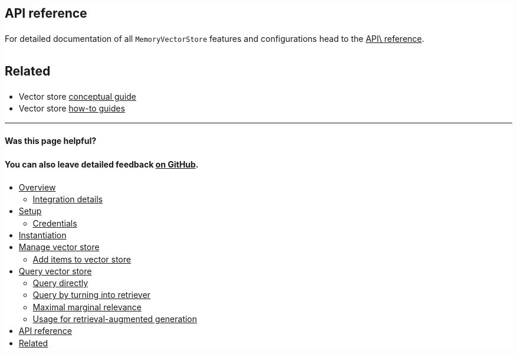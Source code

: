 ## API reference [​](https://js.langchain.com/docs/integrations/vectorstores/memory/\#api-reference "Direct link to API reference")

For detailed documentation of all `MemoryVectorStore` features and
configurations head to the [API\\
reference](https://api.js.langchain.com/classes/langchain.vectorstores_memory.MemoryVectorStore.html).

## Related [​](https://js.langchain.com/docs/integrations/vectorstores/memory/\#related "Direct link to Related")

- Vector store [conceptual guide](https://js.langchain.com/docs/concepts/#vectorstores)
- Vector store [how-to guides](https://js.langchain.com/docs/how_to/#vectorstores)

* * *

#### Was this page helpful?

#### You can also leave detailed feedback [on GitHub](https://github.com/langchain-ai/langchainjs/issues/new?assignees=&labels=03+-+Documentation&projects=&template=documentation.yml&title=DOC%3A+%3CIssue+related+to+/docs/integrations/vectorstores/memory/%3E).

- [Overview](https://js.langchain.com/docs/integrations/vectorstores/memory/#overview)
  - [Integration details](https://js.langchain.com/docs/integrations/vectorstores/memory/#integration-details)
- [Setup](https://js.langchain.com/docs/integrations/vectorstores/memory/#setup)
  - [Credentials](https://js.langchain.com/docs/integrations/vectorstores/memory/#credentials)
- [Instantiation](https://js.langchain.com/docs/integrations/vectorstores/memory/#instantiation)
- [Manage vector store](https://js.langchain.com/docs/integrations/vectorstores/memory/#manage-vector-store)
  - [Add items to vector store](https://js.langchain.com/docs/integrations/vectorstores/memory/#add-items-to-vector-store)
- [Query vector store](https://js.langchain.com/docs/integrations/vectorstores/memory/#query-vector-store)
  - [Query directly](https://js.langchain.com/docs/integrations/vectorstores/memory/#query-directly)
  - [Query by turning into retriever](https://js.langchain.com/docs/integrations/vectorstores/memory/#query-by-turning-into-retriever)
  - [Maximal marginal relevance](https://js.langchain.com/docs/integrations/vectorstores/memory/#maximal-marginal-relevance)
  - [Usage for retrieval-augmented generation](https://js.langchain.com/docs/integrations/vectorstores/memory/#usage-for-retrieval-augmented-generation)
- [API reference](https://js.langchain.com/docs/integrations/vectorstores/memory/#api-reference)
- [Related](https://js.langchain.com/docs/integrations/vectorstores/memory/#related)